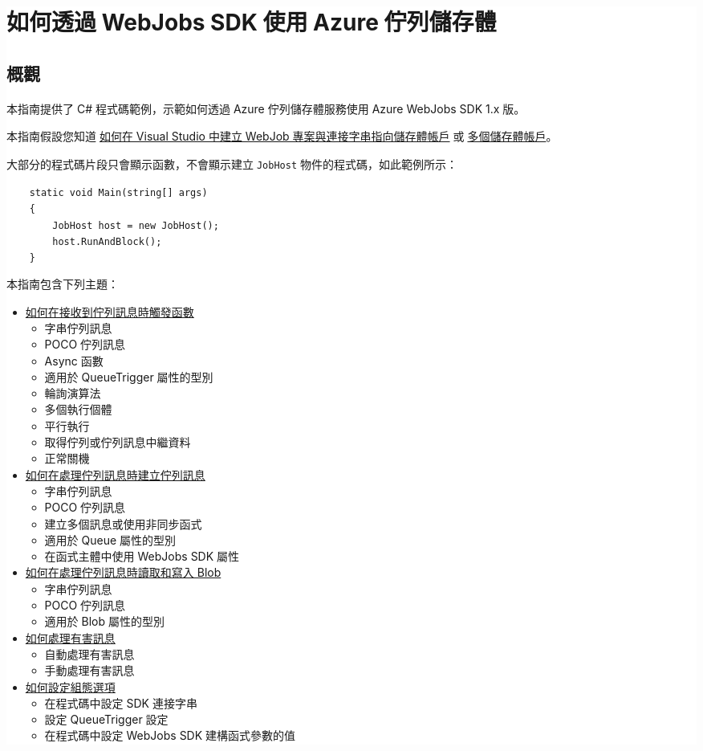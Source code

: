 <properties 
    pageTitle="如何透過 WebJobs SDK 使用 Azure 佇列儲存體" 
    description="了解如何透過 WebJobs SDK 使用 Azure 佇列儲存體。 建立和刪除查詢、插入、查看、取得和刪除佇列訊息等。" 
    services="app-service\web, storage" 
    documentationCenter=".net" 
    authors="tdykstra" 
    manager="wpickett" 
    editor="jimbe"/>

<tags 
    ms.service="app-service-web" 
    ms.workload="web" 
    ms.tgt_pltfrm="na" 
    ms.devlang="dotnet" 
    ms.topic="article" 
    ms.date="12/14/2015" 
    ms.author="tdykstra"/>

# 如何透過 WebJobs SDK 使用 Azure 佇列儲存體

## 概觀

本指南提供了 C# 程式碼範例，示範如何透過 Azure 佇列儲存體服務使用 Azure WebJobs SDK 1.x 版。

本指南假設您知道 [如何在 Visual Studio 中建立 WebJob 專案與連接字串指向儲存體帳戶](websites-dotnet-webjobs-sdk-get-started.md#configure-storage) 或 [多個儲存體帳戶](https://github.com/Azure/azure-webjobs-sdk/blob/master/test/Microsoft.Azure.WebJobs.Host.EndToEndTests/MultipleStorageAccountsEndToEndTests.cs)。

大部分的程式碼片段只會顯示函數，不會顯示建立 `JobHost` 物件的程式碼，如此範例所示：

        static void Main(string[] args)
        {
            JobHost host = new JobHost();
            host.RunAndBlock();
        }
        
本指南包含下列主題：

-   [如何在接收到佇列訊息時觸發函數](#trigger)
    - 字串佇列訊息
    - POCO 佇列訊息
    - Async 函數
    - 適用於 QueueTrigger 屬性的型別
    - 輪詢演算法
    - 多個執行個體
    - 平行執行
    - 取得佇列或佇列訊息中繼資料
    - 正常關機
-   [如何在處理佇列訊息時建立佇列訊息](#createqueue)
    - 字串佇列訊息
    - POCO 佇列訊息
    - 建立多個訊息或使用非同步函式
    - 適用於 Queue 屬性的型別
    - 在函式主體中使用 WebJobs SDK 屬性
-   [如何在處理佇列訊息時讀取和寫入 Blob](#blobs)
    - 字串佇列訊息
    - POCO 佇列訊息
    - 適用於 Blob 屬性的型別
-   [如何處理有害訊息](#poison)
    - 自動處理有害訊息
    - 手動處理有害訊息
-   [如何設定組態選項](#config)
    - 在程式碼中設定 SDK 連接字串
    - 設定 QueueTrigger 設定
    - 在程式碼中設定 WebJobs SDK 建構函式參數的值